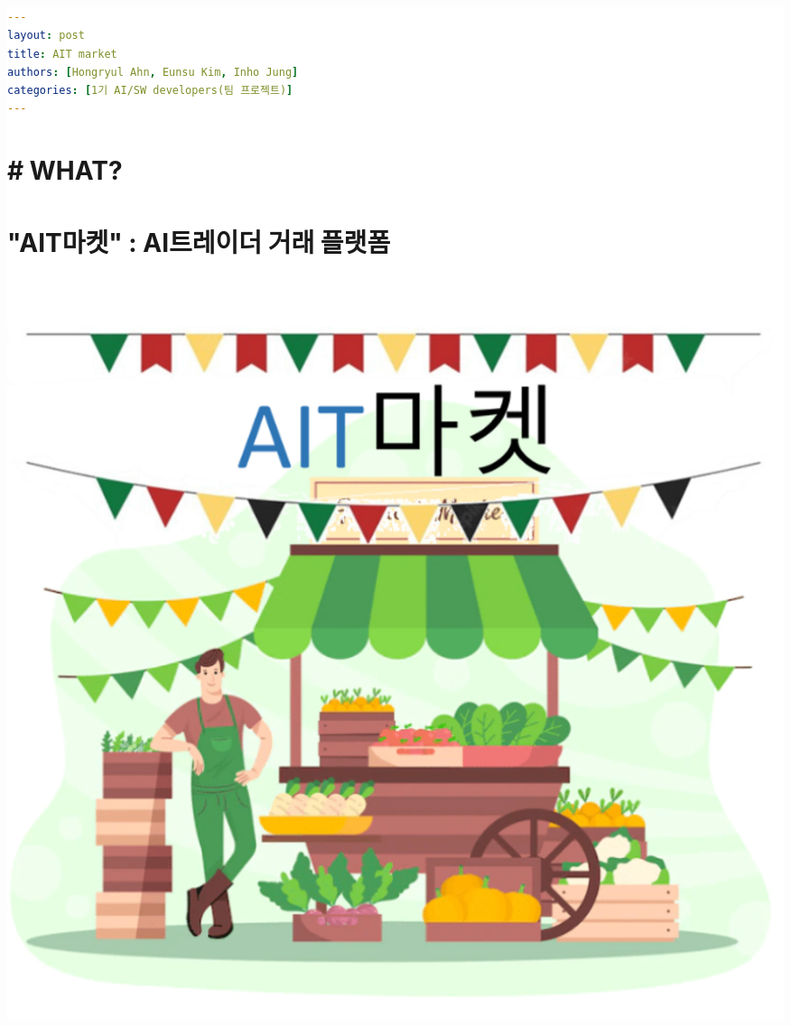 ```yaml
---
layout: post
title: AIT market
authors: [Hongryul Ahn, Eunsu Kim, Inho Jung]
categories: [1기 AI/SW developers(팀 프로젝트)]
---
```


# # WHAT? 

# "AIT마켓" : AI트레이더 거래 플랫폼
![png](/data/2023-01-16-ait-market/image1.png)
